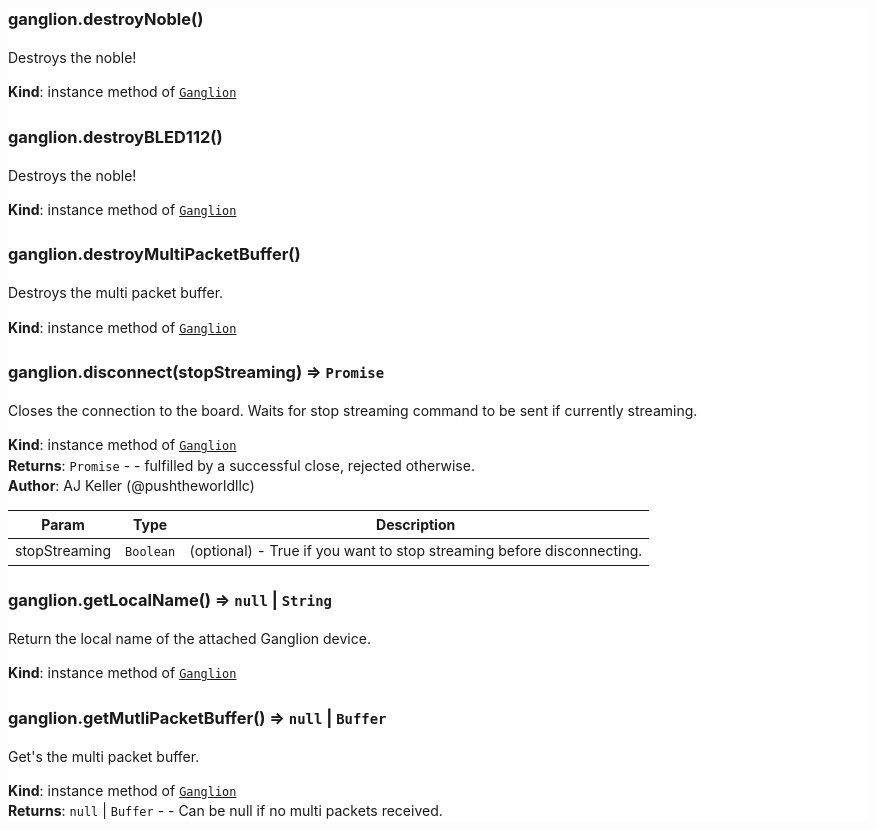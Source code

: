 <a name="Ganglion+destroyNoble"></a>

### ganglion.destroyNoble()

Destroys the noble!

**Kind**: instance method of [<code>Ganglion</code>](#Ganglion)  
<a name="Ganglion+destroyBLED112"></a>

### ganglion.destroyBLED112()

Destroys the noble!

**Kind**: instance method of [<code>Ganglion</code>](#Ganglion)  
<a name="Ganglion+destroyMultiPacketBuffer"></a>

### ganglion.destroyMultiPacketBuffer()

Destroys the multi packet buffer.

**Kind**: instance method of [<code>Ganglion</code>](#Ganglion)  
<a name="Ganglion+disconnect"></a>

### ganglion.disconnect(stopStreaming) ⇒ <code>Promise</code>

Closes the connection to the board. Waits for stop streaming command to
be sent if currently streaming.

**Kind**: instance method of [<code>Ganglion</code>](#Ganglion)  
**Returns**: <code>Promise</code> - - fulfilled by a successful close, rejected otherwise.  
**Author**: AJ Keller (@pushtheworldllc)

| Param         | Type                 | Description                                                           |
| ------------- | -------------------- | --------------------------------------------------------------------- |
| stopStreaming | <code>Boolean</code> | (optional) - True if you want to stop streaming before disconnecting. |

<a name="Ganglion+getLocalName"></a>

### ganglion.getLocalName() ⇒ <code>null</code> \| <code>String</code>

Return the local name of the attached Ganglion device.

**Kind**: instance method of [<code>Ganglion</code>](#Ganglion)  
<a name="Ganglion+getMutliPacketBuffer"></a>

### ganglion.getMutliPacketBuffer() ⇒ <code>null</code> \| <code>Buffer</code>

Get's the multi packet buffer.

**Kind**: instance method of [<code>Ganglion</code>](#Ganglion)  
**Returns**: <code>null</code> \| <code>Buffer</code> - - Can be null if no multi packets received.  
<a name="Ganglion+impedanceStart"></a>

